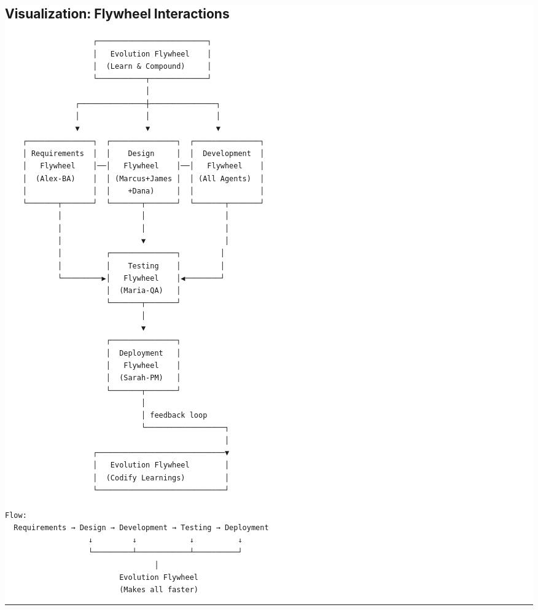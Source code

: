
## Visualization: Flywheel Interactions

```
                    ┌─────────────────────────┐
                    │   Evolution Flywheel    │
                    │  (Learn & Compound)     │
                    └───────────┬─────────────┘
                                │
                ┌───────────────┼───────────────┐
                │               │               │
                ▼               ▼               ▼
    ┌───────────────┐  ┌───────────────┐  ┌───────────────┐
    │ Requirements  │  │    Design     │  │  Development  │
    │   Flywheel    │──│   Flywheel    │──│   Flywheel    │
    │  (Alex-BA)    │  │ (Marcus+James │  │ (All Agents)  │
    │               │  │    +Dana)     │  │               │
    └───────┬───────┘  └───────┬───────┘  └───────┬───────┘
            │                  │                  │
            │                  │                  │
            │                  ▼                  │
            │          ┌───────────────┐         │
            │          │    Testing    │         │
            └─────────▶│   Flywheel    │◀────────┘
                       │  (Maria-QA)   │
                       └───────┬───────┘
                               │
                               ▼
                       ┌───────────────┐
                       │  Deployment   │
                       │   Flywheel    │
                       │  (Sarah-PM)   │
                       └───────┬───────┘
                               │
                               │ feedback loop
                               └──────────────────┐
                                                  │
                    ┌─────────────────────────────▼
                    │   Evolution Flywheel        │
                    │  (Codify Learnings)         │
                    └─────────────────────────────┘

Flow:
  Requirements → Design → Development → Testing → Deployment
                   ↓         ↓            ↓          ↓
                   └─────────┴────────────┴──────────┘
                                  │
                          Evolution Flywheel
                          (Makes all faster)
```

---

